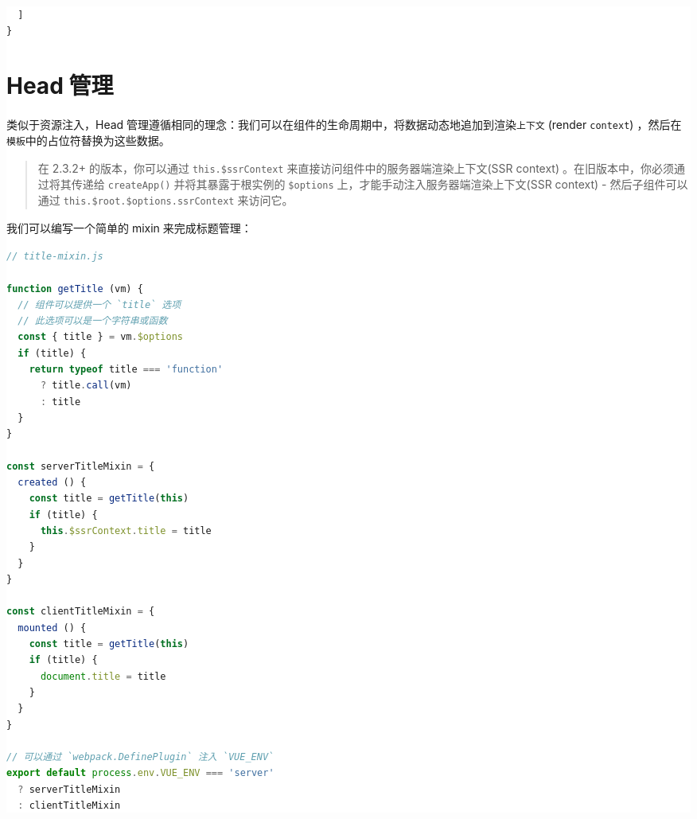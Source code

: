 ```js
  ]
}
```

# Head 管理

类似于资源注入，Head 管理遵循相同的理念：我们可以在组件的生命周期中，将数据动态地追加到渲染`上下文` (render `context`)
，然后在`模板`中的占位符替换为这些数据。

> 在 2.3.2+ 的版本，你可以通过 `this.$ssrContext` 来直接访问组件中的服务器端渲染上下文(SSR context)
> 。在旧版本中，你必须通过将其传递给 `createApp()` 并将其暴露于根实例的 `$options` 上，才能手动注入服务器端渲染上下文(SSR
> context) - 然后子组件可以通过 `this.$root.$options.ssrContext` 来访问它。

我们可以编写一个简单的 mixin 来完成标题管理：

```js
// title-mixin.js

function getTitle (vm) {
  // 组件可以提供一个 `title` 选项
  // 此选项可以是一个字符串或函数
  const { title } = vm.$options
  if (title) {
    return typeof title === 'function'
      ? title.call(vm)
      : title
  }
}

const serverTitleMixin = {
  created () {
    const title = getTitle(this)
    if (title) {
      this.$ssrContext.title = title
    }
  }
}

const clientTitleMixin = {
  mounted () {
    const title = getTitle(this)
    if (title) {
      document.title = title
    }
  }
}

// 可以通过 `webpack.DefinePlugin` 注入 `VUE_ENV`
export default process.env.VUE_ENV === 'server'
  ? serverTitleMixin
  : clientTitleMixin
```
